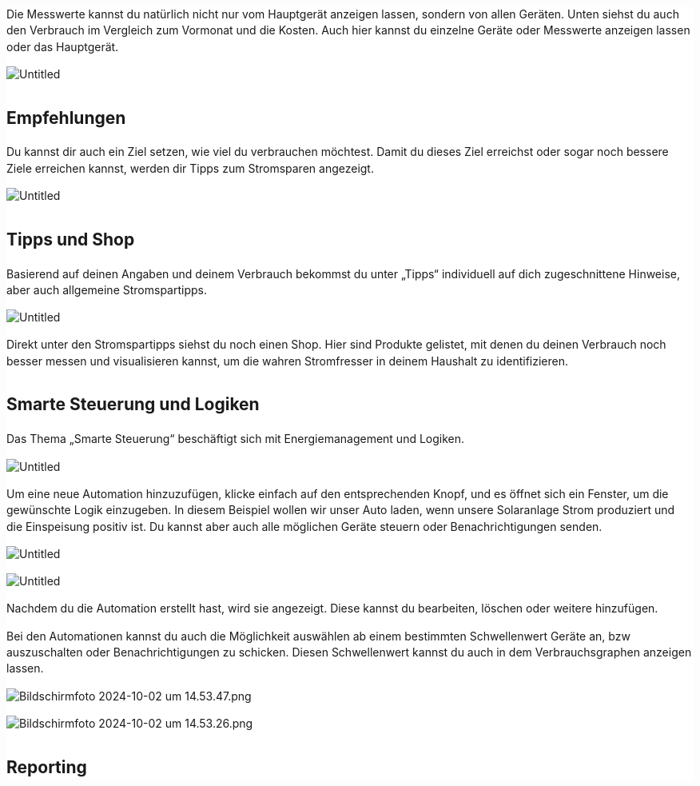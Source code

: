 Die Messwerte kannst du natürlich nicht nur vom Hauptgerät anzeigen lassen, sondern von allen Geräten. Unten siehst du auch den Verbrauch im Vergleich zum Vormonat und die Kosten. Auch hier kannst du einzelne Geräte oder Messwerte anzeigen lassen oder das Hauptgerät.

![Untitled](/img/user-guides/common/Untitled%2010.png)

## Empfehlungen

Du kannst dir auch ein Ziel setzen, wie viel du verbrauchen möchtest. Damit du dieses Ziel erreichst oder sogar noch bessere Ziele erreichen kannst, werden dir Tipps zum Stromsparen angezeigt.

![Untitled](/img/user-guides/private/Untitled%2011.png)

## Tipps und Shop

Basierend auf deinen Angaben und deinem Verbrauch bekommst du unter „Tipps“ individuell auf dich zugeschnittene Hinweise, aber auch allgemeine Stromspartipps.

![Untitled](/img/user-guides/private/Untitled%2012.png)

Direkt unter den Stromspartipps siehst du noch einen Shop. Hier sind Produkte gelistet, mit denen du deinen Verbrauch noch besser messen und visualisieren kannst, um die wahren Stromfresser in deinem Haushalt zu identifizieren.

## Smarte Steuerung und Logiken

Das Thema „Smarte Steuerung“ beschäftigt sich mit Energiemanagement und Logiken.

![Untitled](/img/user-guides/common/Untitled%2013.png)

Um eine neue Automation hinzuzufügen, klicke einfach auf den entsprechenden Knopf, und es öffnet sich ein Fenster, um die gewünschte Logik einzugeben. In diesem Beispiel wollen wir unser Auto laden, wenn unsere Solaranlage Strom produziert und die Einspeisung positiv ist. Du kannst aber auch alle möglichen Geräte steuern oder Benachrichtigungen senden.

![Untitled](/img/user-guides/common/Untitled%2014.png)

![Untitled](/img/user-guides/common/Untitled%2015.png)

Nachdem du die Automation erstellt hast, wird sie angezeigt. Diese kannst du bearbeiten, löschen oder weitere hinzufügen.

Bei den Automationen kannst du auch die Möglichkeit auswählen ab einem bestimmten Schwellenwert Geräte an, bzw auszuschalten oder Benachrichtigungen zu schicken. Diesen Schwellenwert kannst du auch in dem Verbrauchsgraphen anzeigen lassen.

![Bildschirmfoto 2024-10-02 um 14.53.47.png](/img/user-guides/private/Bildschirmfoto_2024-10-02_um_14.53.47.png)

![Bildschirmfoto 2024-10-02 um 14.53.26.png](/img/user-guides/private/Bildschirmfoto%202024-10-02%20um%2014.53.26.png)

## Reporting
